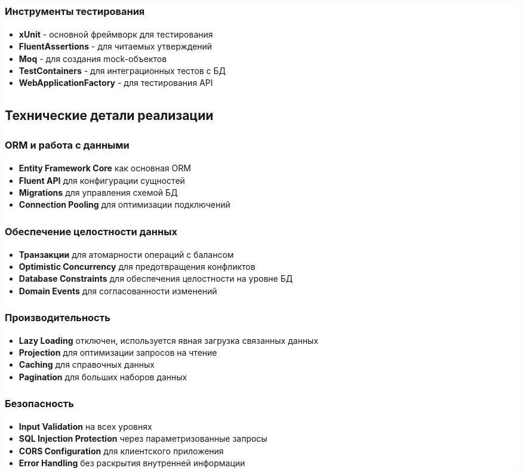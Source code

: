 ### Инструменты тестирования

- **xUnit** - основной фреймворк для тестирования
- **FluentAssertions** - для читаемых утверждений
- **Moq** - для создания mock-объектов
- **TestContainers** - для интеграционных тестов с БД
- **WebApplicationFactory** - для тестирования API

## Технические детали реализации

### ORM и работа с данными

- **Entity Framework Core** как основная ORM
- **Fluent API** для конфигурации сущностей
- **Migrations** для управления схемой БД
- **Connection Pooling** для оптимизации подключений

### Обеспечение целостности данных

- **Транзакции** для атомарности операций с балансом
- **Optimistic Concurrency** для предотвращения конфликтов
- **Database Constraints** для обеспечения целостности на уровне БД
- **Domain Events** для согласованности изменений

### Производительность

- **Lazy Loading** отключен, используется явная загрузка связанных данных
- **Projection** для оптимизации запросов на чтение
- **Caching** для справочных данных
- **Pagination** для больших наборов данных

### Безопасность

- **Input Validation** на всех уровнях
- **SQL Injection Protection** через параметризованные запросы
- **CORS Configuration** для клиентского приложения
- **Error Handling** без раскрытия внутренней информации